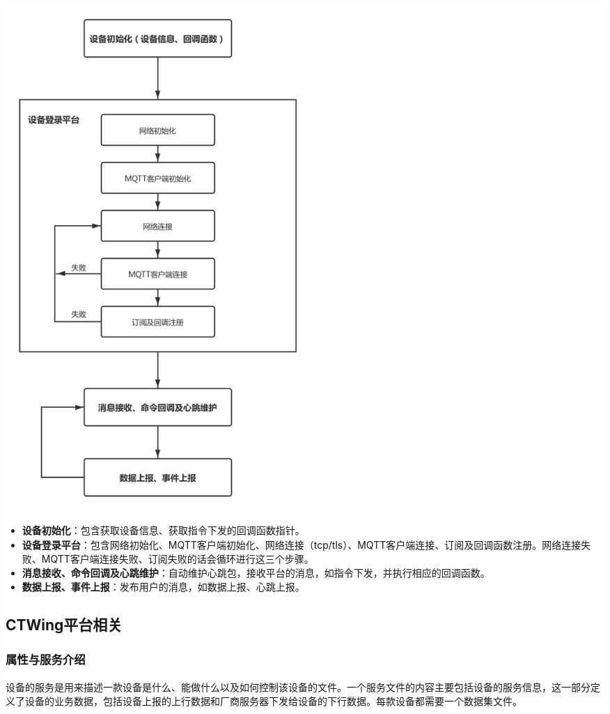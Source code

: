 ![ctwing_mqtt](doc\images\ctwing_mqtt.png)

- **设备初始化**：包含获取设备信息、获取指令下发的回调函数指针。
- **设备登录平台**：包含网络初始化、MQTT客户端初始化、网络连接（tcp/tls）、MQTT客户端连接、订阅及回调函数注册。网络连接失败、MQTT客户端连接失败、订阅失败的话会循环进行这三个步骤。
- **消息接收、命令回调及心跳维护**：自动维护心跳包，接收平台的消息，如指令下发，并执行相应的回调函数。
- **数据上报、事件上报**：发布用户的消息，如数据上报、心跳上报。

## CTWing平台相关

### 属性与服务介绍

设备的服务是用来描述一款设备是什么、能做什么以及如何控制该设备的文件。一个服务文件的内容主要包括设备的服务信息，这一部分定义了设备的业务数据，包括设备上报的上行数据和厂商服务器下发给设备的下行数据。每款设备都需要一个数据集文件。
